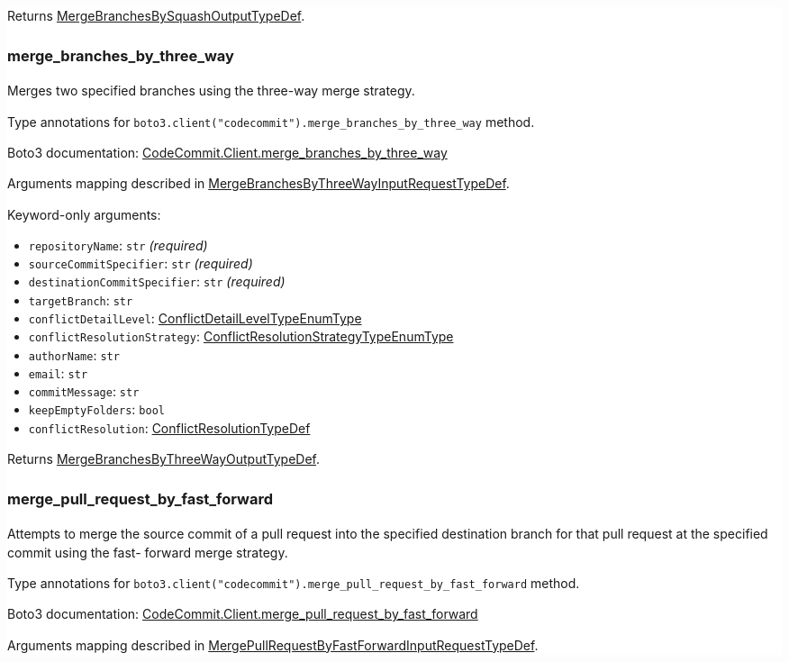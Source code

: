 Returns
[MergeBranchesBySquashOutputTypeDef](./type_defs.md#mergebranchesbysquashoutputtypedef).

<a id="merge_branches_by_three_way"></a>

### merge_branches_by_three_way

Merges two specified branches using the three-way merge strategy.

Type annotations for `boto3.client("codecommit").merge_branches_by_three_way`
method.

Boto3 documentation:
[CodeCommit.Client.merge_branches_by_three_way](https://boto3.amazonaws.com/v1/documentation/api/latest/reference/services/codecommit.html#CodeCommit.Client.merge_branches_by_three_way)

Arguments mapping described in
[MergeBranchesByThreeWayInputRequestTypeDef](./type_defs.md#mergebranchesbythreewayinputrequesttypedef).

Keyword-only arguments:

- `repositoryName`: `str` *(required)*
- `sourceCommitSpecifier`: `str` *(required)*
- `destinationCommitSpecifier`: `str` *(required)*
- `targetBranch`: `str`
- `conflictDetailLevel`:
  [ConflictDetailLevelTypeEnumType](./literals.md#conflictdetailleveltypeenumtype)
- `conflictResolutionStrategy`:
  [ConflictResolutionStrategyTypeEnumType](./literals.md#conflictresolutionstrategytypeenumtype)
- `authorName`: `str`
- `email`: `str`
- `commitMessage`: `str`
- `keepEmptyFolders`: `bool`
- `conflictResolution`:
  [ConflictResolutionTypeDef](./type_defs.md#conflictresolutiontypedef)

Returns
[MergeBranchesByThreeWayOutputTypeDef](./type_defs.md#mergebranchesbythreewayoutputtypedef).

<a id="merge_pull_request_by_fast_forward"></a>

### merge_pull_request_by_fast_forward

Attempts to merge the source commit of a pull request into the specified
destination branch for that pull request at the specified commit using the
fast- forward merge strategy.

Type annotations for
`boto3.client("codecommit").merge_pull_request_by_fast_forward` method.

Boto3 documentation:
[CodeCommit.Client.merge_pull_request_by_fast_forward](https://boto3.amazonaws.com/v1/documentation/api/latest/reference/services/codecommit.html#CodeCommit.Client.merge_pull_request_by_fast_forward)

Arguments mapping described in
[MergePullRequestByFastForwardInputRequestTypeDef](./type_defs.md#mergepullrequestbyfastforwardinputrequesttypedef).
